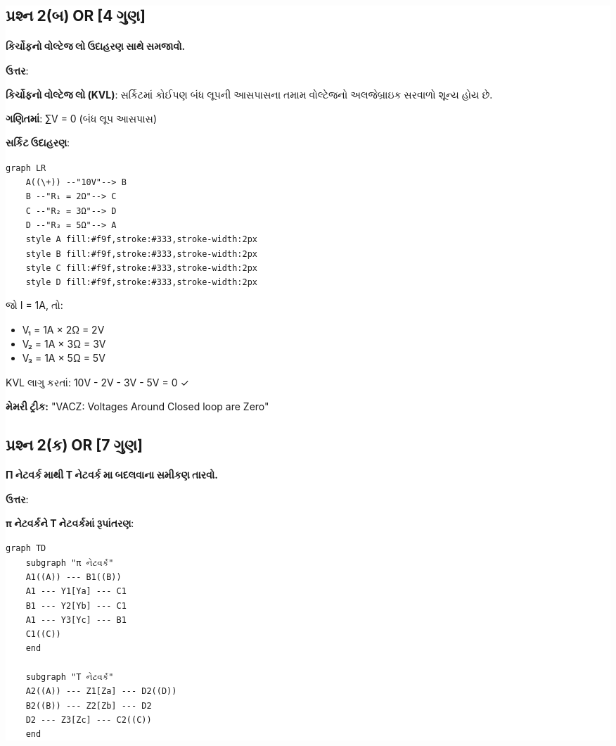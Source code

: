 ## પ્રશ્ન 2(બ) OR [4 ગુણ]

**કિર્ચોફનો વોલ્ટેજ લો ઉદાહરણ સાથે સમજાવો.**

**ઉત્તર**:

**કિર્ચોફનો વોલ્ટેજ લો (KVL)**: સર્કિટમાં કોઈપણ બંધ લૂપની આસપાસના તમામ વોલ્ટેજનો અલજેબ્રાઇક સરવાળો શૂન્ય હોય છે.

**ગણિતમાં**: ∑V = 0 (બંધ લૂપ આસપાસ)

**સર્કિટ ઉદાહરણ**:

```mermaid
graph LR
    A((\+)) --"10V"--> B
    B --"R₁ = 2Ω"--> C
    C --"R₂ = 3Ω"--> D
    D --"R₃ = 5Ω"--> A
    style A fill:#f9f,stroke:#333,stroke-width:2px
    style B fill:#f9f,stroke:#333,stroke-width:2px
    style C fill:#f9f,stroke:#333,stroke-width:2px
    style D fill:#f9f,stroke:#333,stroke-width:2px
```

જો I = 1A, તો:

- V₁ = 1A × 2Ω = 2V
- V₂ = 1A × 3Ω = 3V
- V₃ = 1A × 5Ω = 5V

KVL લાગુ કરતાં: 10V - 2V - 3V - 5V = 0 ✓

**મેમરી ટ્રીક:** "VACZ: Voltages Around Closed loop are Zero"

## પ્રશ્ન 2(ક) OR [7 ગુણ]

**Π નેટવર્ક માથી T નેટવર્ક મા બદલવાના સમીકણ તારવો.**

**ઉત્તર**:

**π નેટવર્કને T નેટવર્કમાં રૂપાંતરણ**:

```mermaid
graph TD
    subgraph "π નેટવર્ક"
    A1((A)) --- B1((B))
    A1 --- Y1[Ya] --- C1
    B1 --- Y2[Yb] --- C1
    A1 --- Y3[Yc] --- B1
    C1((C))
    end

    subgraph "T નેટવર્ક"
    A2((A)) --- Z1[Za] --- D2((D))
    B2((B)) --- Z2[Zb] --- D2
    D2 --- Z3[Zc] --- C2((C))
    end
```
